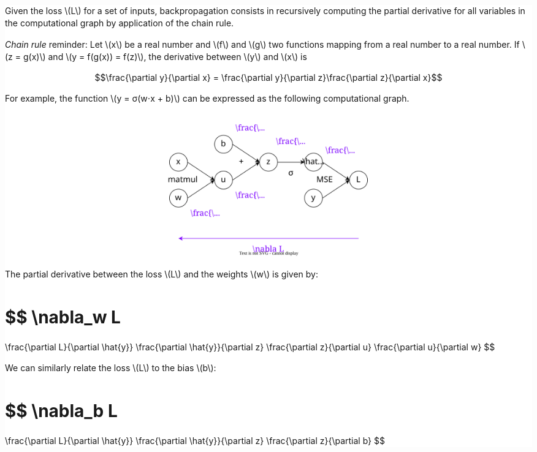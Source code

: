 Given the loss \\(L\\) for a set of inputs, backpropagation consists in recursively computing the partial derivative for all variables in the computational graph by application of the chain rule.

*Chain rule* reminder: Let \\(x\\) be a real number and \\(f\\) and \\(g\\) two functions mapping from a real number to a real number. If \\(z = g(x)\\) and \\(y = f(g(x)) = f(z)\\), the derivative between \\(y\\) and \\(x\\) is

$$\frac{\partial y}{\partial x} = \frac{\partial y}{\partial z}\frac{\partial z}{\partial x}$$

For example, the function \\(y = σ(w⋅x  + b)\\) can be expressed as the following computational graph.

<div align="center">
<img src="/assets/images/backpropgraph.svg" style="width: calc(1em * 31);" alt="Backpropagation through a computational graph"/>
</div>

The partial derivative between the loss \\(L\\) and the weights \\(w\\) is given by:

$$
\nabla_w L
= 
\frac{\partial L}{\partial \hat{y}}
\frac{\partial \hat{y}}{\partial z}
\frac{\partial z}{\partial u}
\frac{\partial u}{\partial w}
$$

We can similarly relate the loss \\(L\\) to the bias \\(b\\):

$$
\nabla_b L
=
\frac{\partial L}{\partial \hat{y}}
\frac{\partial \hat{y}}{\partial z}
\frac{\partial z}{\partial b}
$$
